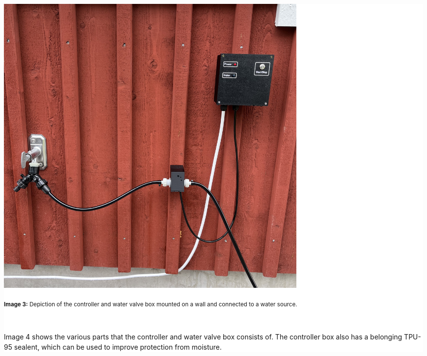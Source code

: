 <img src="assets/images/system_overview_wall_mounted.jpg" alt="drawing" width="600"/>

<sub>**Image 3:** Depiction of the controller and water valve box mounted on a wall and connected to a water source.</sub>

<br>

Image 4 shows the various parts that the controller and water valve box consists of. The controller box also has a belonging TPU-95 sealent, which can be used to improve protection from moisture.
